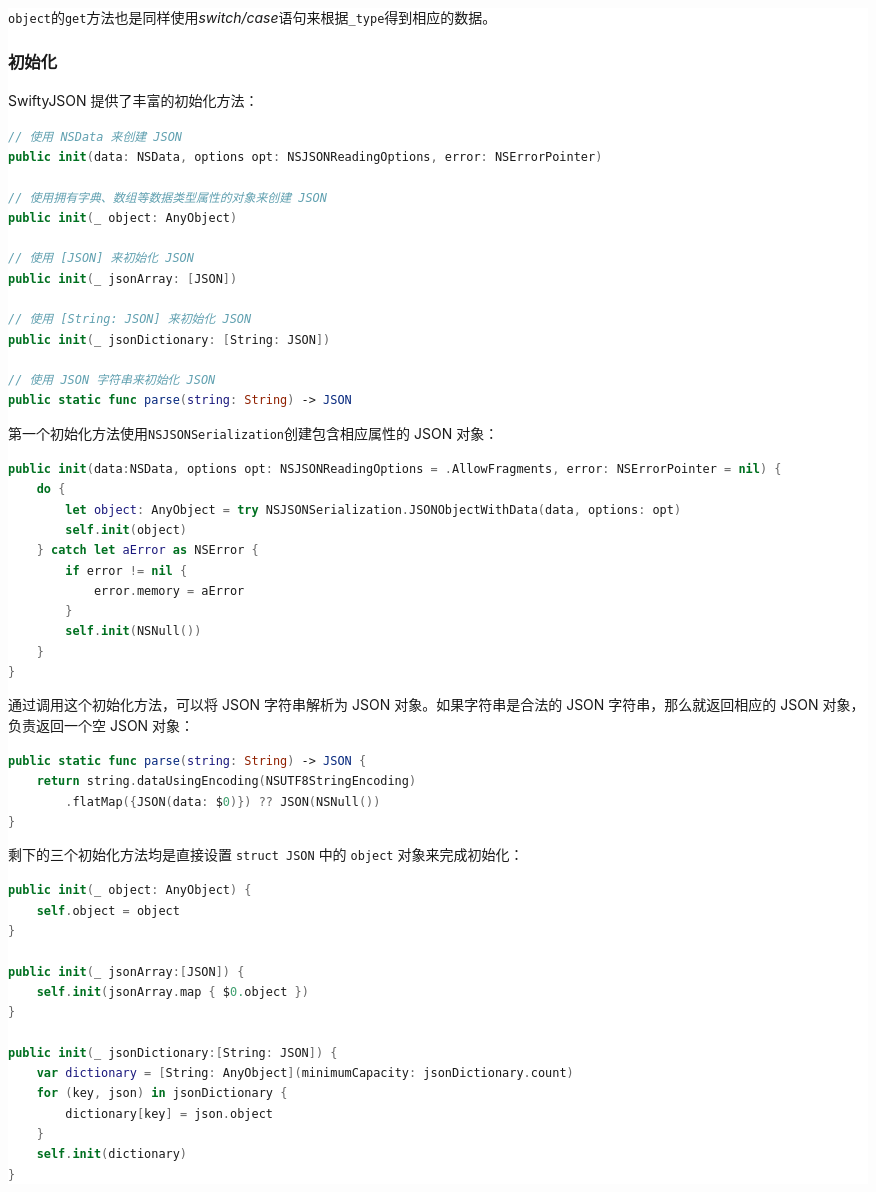 `object`的`get`方法也是同样使用*switch/case*语句来根据`_type`得到相应的数据。

### 初始化

SwiftyJSON 提供了丰富的初始化方法：

``` swift
// 使用 NSData 来创建 JSON 
public init(data: NSData, options opt: NSJSONReadingOptions, error: NSErrorPointer)

// 使用拥有字典、数组等数据类型属性的对象来创建 JSON 
public init(_ object: AnyObject)

// 使用 [JSON] 来初始化 JSON
public init(_ jsonArray: [JSON])

// 使用 [String: JSON] 来初始化 JSON
public init(_ jsonDictionary: [String: JSON])

// 使用 JSON 字符串来初始化 JSON
public static func parse(string: String) -> JSON
```

第一个初始化方法使用`NSJSONSerialization`创建包含相应属性的 JSON 对象：

``` swift
public init(data:NSData, options opt: NSJSONReadingOptions = .AllowFragments, error: NSErrorPointer = nil) {
    do {
        let object: AnyObject = try NSJSONSerialization.JSONObjectWithData(data, options: opt)
        self.init(object)
    } catch let aError as NSError {
        if error != nil {
            error.memory = aError
        }
        self.init(NSNull())
    }
}
```

通过调用这个初始化方法，可以将 JSON 字符串解析为 JSON 对象。如果字符串是合法的 JSON 字符串，那么就返回相应的 JSON 对象，负责返回一个空 JSON 对象：

``` swift
public static func parse(string: String) -> JSON {
    return string.dataUsingEncoding(NSUTF8StringEncoding)
        .flatMap({JSON(data: $0)}) ?? JSON(NSNull())
}
```

剩下的三个初始化方法均是直接设置 `struct JSON` 中的 `object` 对象来完成初始化：

``` swift
public init(_ object: AnyObject) {
    self.object = object
}

public init(_ jsonArray:[JSON]) {
    self.init(jsonArray.map { $0.object })
}

public init(_ jsonDictionary:[String: JSON]) {
    var dictionary = [String: AnyObject](minimumCapacity: jsonDictionary.count)
    for (key, json) in jsonDictionary {
        dictionary[key] = json.object
    }
    self.init(dictionary)
}
```
